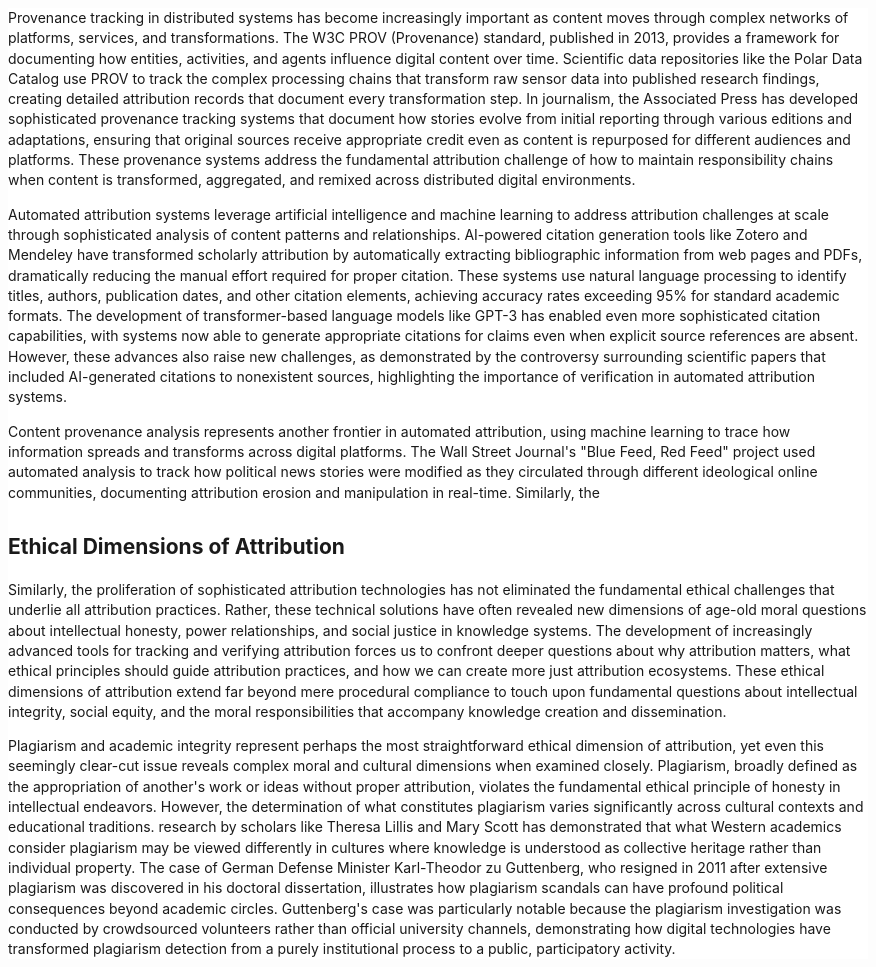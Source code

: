 Provenance tracking in distributed systems has become increasingly important as content moves through complex networks of platforms, services, and transformations. The W3C PROV (Provenance) standard, published in 2013, provides a framework for documenting how entities, activities, and agents influence digital content over time. Scientific data repositories like the Polar Data Catalog use PROV to track the complex processing chains that transform raw sensor data into published research findings, creating detailed attribution records that document every transformation step. In journalism, the Associated Press has developed sophisticated provenance tracking systems that document how stories evolve from initial reporting through various editions and adaptations, ensuring that original sources receive appropriate credit even as content is repurposed for different audiences and platforms. These provenance systems address the fundamental attribution challenge of how to maintain responsibility chains when content is transformed, aggregated, and remixed across distributed digital environments.

Automated attribution systems leverage artificial intelligence and machine learning to address attribution challenges at scale through sophisticated analysis of content patterns and relationships. AI-powered citation generation tools like Zotero and Mendeley have transformed scholarly attribution by automatically extracting bibliographic information from web pages and PDFs, dramatically reducing the manual effort required for proper citation. These systems use natural language processing to identify titles, authors, publication dates, and other citation elements, achieving accuracy rates exceeding 95% for standard academic formats. The development of transformer-based language models like GPT-3 has enabled even more sophisticated citation capabilities, with systems now able to generate appropriate citations for claims even when explicit source references are absent. However, these advances also raise new challenges, as demonstrated by the controversy surrounding scientific papers that included AI-generated citations to nonexistent sources, highlighting the importance of verification in automated attribution systems.

Content provenance analysis represents another frontier in automated attribution, using machine learning to trace how information spreads and transforms across digital platforms. The Wall Street Journal's "Blue Feed, Red Feed" project used automated analysis to track how political news stories were modified as they circulated through different ideological online communities, documenting attribution erosion and manipulation in real-time. Similarly, the

## Ethical Dimensions of Attribution

Similarly, the proliferation of sophisticated attribution technologies has not eliminated the fundamental ethical challenges that underlie all attribution practices. Rather, these technical solutions have often revealed new dimensions of age-old moral questions about intellectual honesty, power relationships, and social justice in knowledge systems. The development of increasingly advanced tools for tracking and verifying attribution forces us to confront deeper questions about why attribution matters, what ethical principles should guide attribution practices, and how we can create more just attribution ecosystems. These ethical dimensions of attribution extend far beyond mere procedural compliance to touch upon fundamental questions about intellectual integrity, social equity, and the moral responsibilities that accompany knowledge creation and dissemination.

Plagiarism and academic integrity represent perhaps the most straightforward ethical dimension of attribution, yet even this seemingly clear-cut issue reveals complex moral and cultural dimensions when examined closely. Plagiarism, broadly defined as the appropriation of another's work or ideas without proper attribution, violates the fundamental ethical principle of honesty in intellectual endeavors. However, the determination of what constitutes plagiarism varies significantly across cultural contexts and educational traditions. research by scholars like Theresa Lillis and Mary Scott has demonstrated that what Western academics consider plagiarism may be viewed differently in cultures where knowledge is understood as collective heritage rather than individual property. The case of German Defense Minister Karl-Theodor zu Guttenberg, who resigned in 2011 after extensive plagiarism was discovered in his doctoral dissertation, illustrates how plagiarism scandals can have profound political consequences beyond academic circles. Guttenberg's case was particularly notable because the plagiarism investigation was conducted by crowdsourced volunteers rather than official university channels, demonstrating how digital technologies have transformed plagiarism detection from a purely institutional process to a public, participatory activity.
